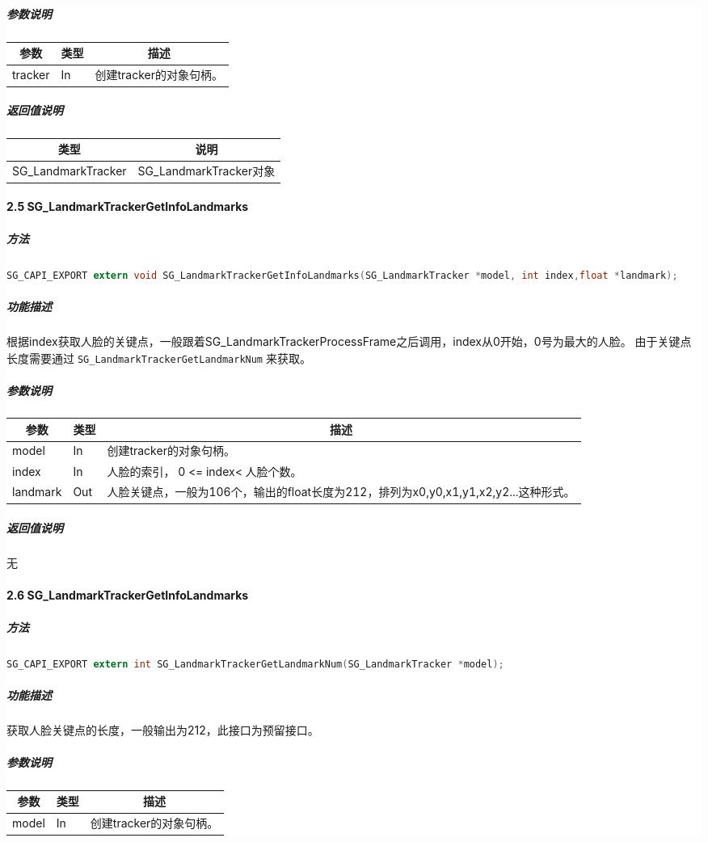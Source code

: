 ##### 参数说明

| 参数    | 类型 | 描述                    |
| ------- | ---- | ----------------------- |
| tracker | In   | 创建tracker的对象句柄。 |

##### 返回值说明

| 类型               | 说明                   |
| ------------------ | ---------------------- |
| SG_LandmarkTracker | SG_LandmarkTracker对象 |

#### 2.5 SG_LandmarkTrackerGetInfoLandmarks

##### 方法

```C
SG_CAPI_EXPORT extern void SG_LandmarkTrackerGetInfoLandmarks(SG_LandmarkTracker *model, int index,float *landmark);
```

##### 功能描述

根据index获取人脸的关键点，一般跟着SG_LandmarkTrackerProcessFrame之后调用，index从0开始，0号为最大的人脸。
由于关键点长度需要通过 `SG_LandmarkTrackerGetLandmarkNum`  来获取。

##### 参数说明

| 参数     | 类型 | 描述                                                         |
| -------- | ---- | ------------------------------------------------------------ |
| model    | In   | 创建tracker的对象句柄。                                      |
| index    | In   | 人脸的索引， 0 <= index< 人脸个数。                          |
| landmark | Out  | 人脸关键点，一般为106个，输出的float长度为212，排列为x0,y0,x1,y1,x2,y2...这种形式。 |

##### 返回值说明

无

#### 2.6 SG_LandmarkTrackerGetInfoLandmarks

##### 方法

```C
SG_CAPI_EXPORT extern int SG_LandmarkTrackerGetLandmarkNum(SG_LandmarkTracker *model);
```

##### 功能描述

获取人脸关键点的长度，一般输出为212，此接口为预留接口。

##### 参数说明

| 参数  | 类型 | 描述                    |
| ----- | ---- | ----------------------- |
| model | In   | 创建tracker的对象句柄。 |
